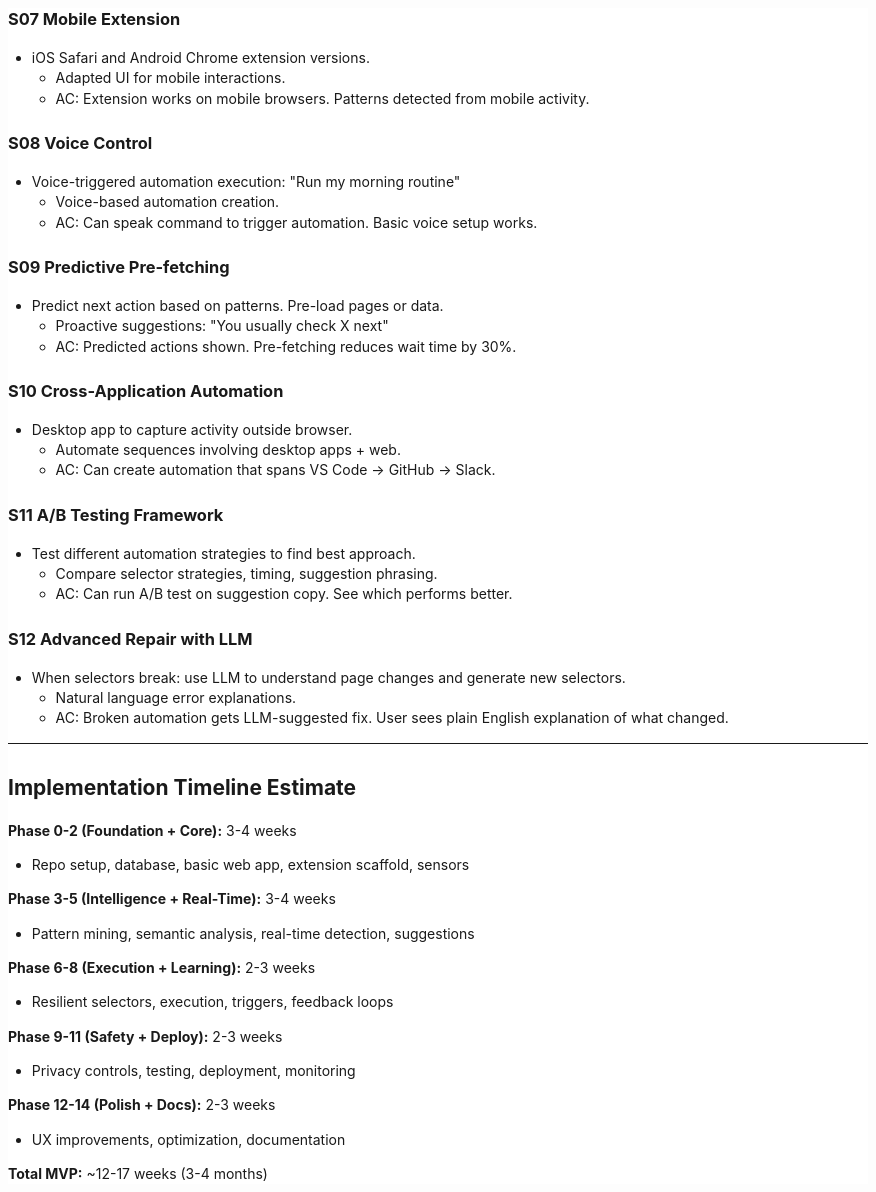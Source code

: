 ### S07 Mobile Extension
- iOS Safari and Android Chrome extension versions.
  - Adapted UI for mobile interactions.
  - AC: Extension works on mobile browsers. Patterns detected from mobile activity.

### S08 Voice Control
- Voice-triggered automation execution: "Run my morning routine"
  - Voice-based automation creation.
  - AC: Can speak command to trigger automation. Basic voice setup works.

### S09 Predictive Pre-fetching
- Predict next action based on patterns. Pre-load pages or data.
  - Proactive suggestions: "You usually check X next"
  - AC: Predicted actions shown. Pre-fetching reduces wait time by 30%.

### S10 Cross-Application Automation
- Desktop app to capture activity outside browser.
  - Automate sequences involving desktop apps + web.
  - AC: Can create automation that spans VS Code → GitHub → Slack.

### S11 A/B Testing Framework
- Test different automation strategies to find best approach.
  - Compare selector strategies, timing, suggestion phrasing.
  - AC: Can run A/B test on suggestion copy. See which performs better.

### S12 Advanced Repair with LLM
- When selectors break: use LLM to understand page changes and generate new selectors.
  - Natural language error explanations.
  - AC: Broken automation gets LLM-suggested fix. User sees plain English explanation of what changed.

---

## Implementation Timeline Estimate

**Phase 0-2 (Foundation + Core):** 3-4 weeks
- Repo setup, database, basic web app, extension scaffold, sensors

**Phase 3-5 (Intelligence + Real-Time):** 3-4 weeks  
- Pattern mining, semantic analysis, real-time detection, suggestions

**Phase 6-8 (Execution + Learning):** 2-3 weeks
- Resilient selectors, execution, triggers, feedback loops

**Phase 9-11 (Safety + Deploy):** 2-3 weeks
- Privacy controls, testing, deployment, monitoring

**Phase 12-14 (Polish + Docs):** 2-3 weeks
- UX improvements, optimization, documentation

**Total MVP:** ~12-17 weeks (3-4 months)
